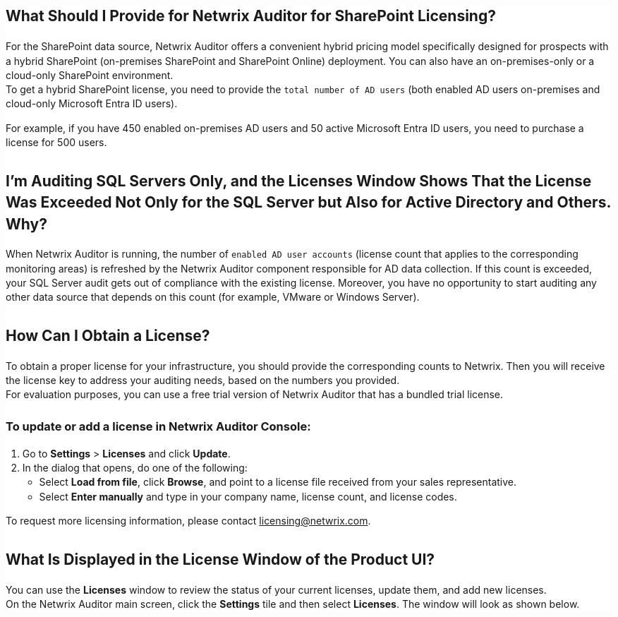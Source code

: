 ## What Should I Provide for Netwrix Auditor for SharePoint Licensing?
For the SharePoint data source, Netwrix Auditor offers a convenient hybrid pricing model specifically designed for prospects with a hybrid SharePoint (on-premises SharePoint and SharePoint Online) deployment. You can also have an on-premises-only or a cloud-only SharePoint environment.  
To get a hybrid SharePoint license, you need to provide the `total number of AD users` (both enabled AD users on-premises and cloud-only Microsoft Entra ID users).

For example, if you have 450 enabled on-premises AD users and 50 active Microsoft Entra ID users, you need to purchase a license for 500 users.

## I’m Auditing SQL Servers Only, and the Licenses Window Shows That the License Was Exceeded Not Only for the SQL Server but Also for Active Directory and Others. Why?
When Netwrix Auditor is running, the number of `enabled AD user accounts` (license count that applies to the corresponding monitoring areas) is refreshed by the Netwrix Auditor component responsible for AD data collection. If this count is exceeded, your SQL Server audit gets out of compliance with the existing license. Moreover, you have no opportunity to start auditing any other data source that depends on this count (for example, VMware or Windows Server).

## How Can I Obtain a License?
To obtain a proper license for your infrastructure, you should provide the corresponding counts to Netwrix. Then you will receive the license key to address your auditing needs, based on the numbers you provided.  
For evaluation purposes, you can use a free trial version of Netwrix Auditor that has a bundled trial license.

### To update or add a license in Netwrix Auditor Console:
1. Go to **Settings** > **Licenses** and click **Update**.  
2. In the dialog that opens, do one of the following:
   - Select **Load from file**, click **Browse**, and point to a license file received from your sales representative.
   - Select **Enter manually** and type in your company name, license count, and license codes.

To request more licensing information, please contact licensing@netwrix.com.

## What Is Displayed in the License Window of the Product UI?
You can use the **Licenses** window to review the status of your current licenses, update them, and add new licenses.  
On the Netwrix Auditor main screen, click the **Settings** tile and then select **Licenses**. The window will look as shown below.
